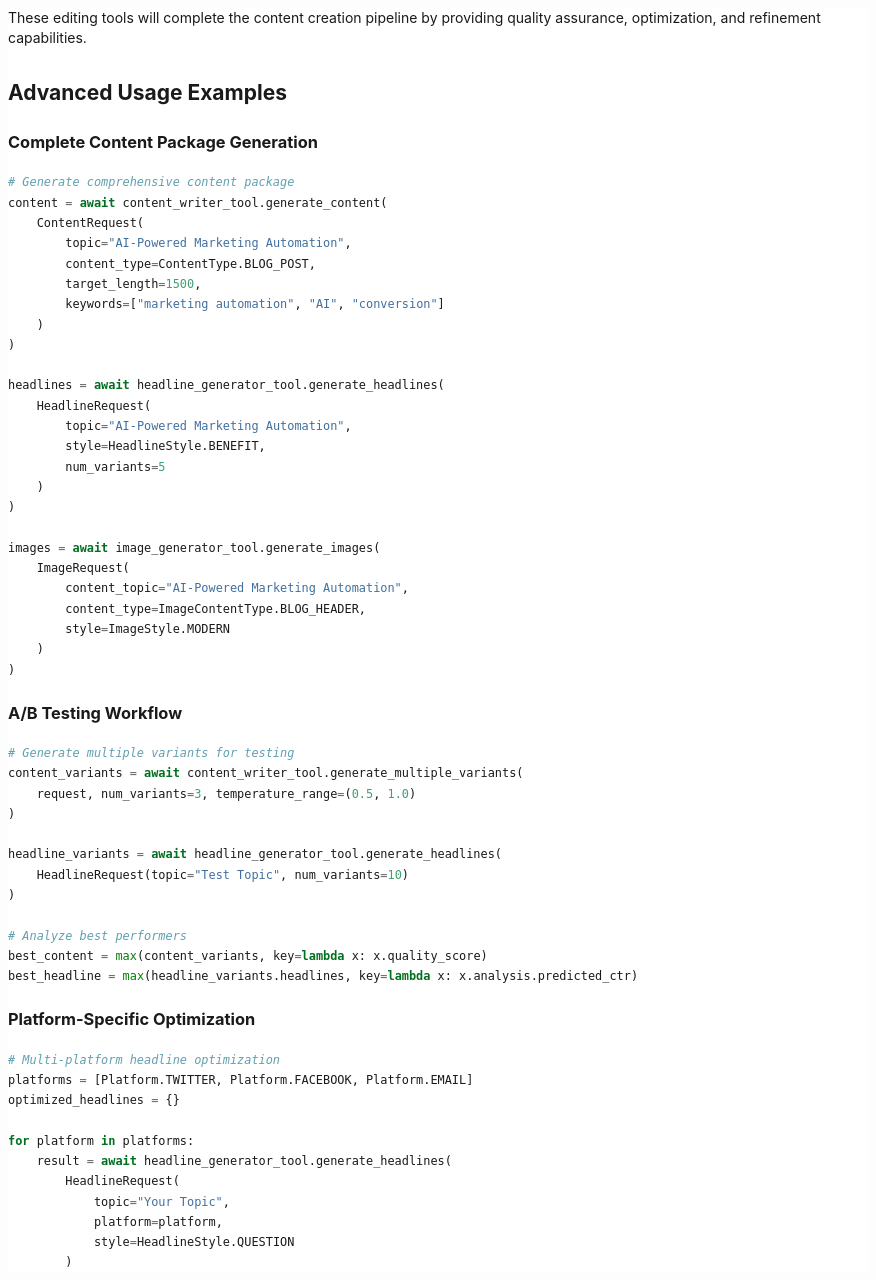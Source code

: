 These editing tools will complete the content creation pipeline by providing quality assurance, optimization, and refinement capabilities.

## Advanced Usage Examples

### Complete Content Package Generation
```python
# Generate comprehensive content package
content = await content_writer_tool.generate_content(
    ContentRequest(
        topic="AI-Powered Marketing Automation",
        content_type=ContentType.BLOG_POST,
        target_length=1500,
        keywords=["marketing automation", "AI", "conversion"]
    )
)

headlines = await headline_generator_tool.generate_headlines(
    HeadlineRequest(
        topic="AI-Powered Marketing Automation",
        style=HeadlineStyle.BENEFIT,
        num_variants=5
    )
)

images = await image_generator_tool.generate_images(
    ImageRequest(
        content_topic="AI-Powered Marketing Automation", 
        content_type=ImageContentType.BLOG_HEADER,
        style=ImageStyle.MODERN
    )
)
```

### A/B Testing Workflow
```python
# Generate multiple variants for testing
content_variants = await content_writer_tool.generate_multiple_variants(
    request, num_variants=3, temperature_range=(0.5, 1.0)
)

headline_variants = await headline_generator_tool.generate_headlines(
    HeadlineRequest(topic="Test Topic", num_variants=10)
)

# Analyze best performers
best_content = max(content_variants, key=lambda x: x.quality_score)
best_headline = max(headline_variants.headlines, key=lambda x: x.analysis.predicted_ctr)
```

### Platform-Specific Optimization
```python
# Multi-platform headline optimization
platforms = [Platform.TWITTER, Platform.FACEBOOK, Platform.EMAIL]
optimized_headlines = {}

for platform in platforms:
    result = await headline_generator_tool.generate_headlines(
        HeadlineRequest(
            topic="Your Topic",
            platform=platform,
            style=HeadlineStyle.QUESTION
        )
```